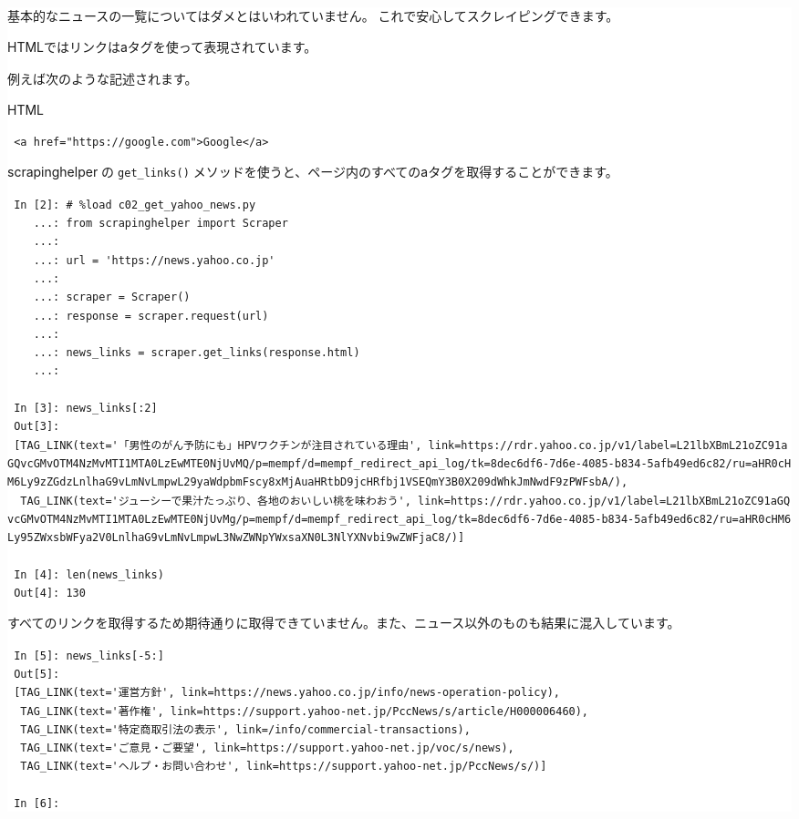 基本的なニュースの一覧についてはダメとはいわれていません。
これで安心してスクレイピングできます。

HTMLではリンクはaタグを使って表現されています。

例えば次のような記述されます。

 HTML
```
 <a href="https://google.com">Google</a>
```

scrapinghelper の  `get_links()` メソッドを使うと、ページ内のすべてのaタグを取得することができます。


```
 In [2]: # %load c02_get_yahoo_news.py
    ...: from scrapinghelper import Scraper
    ...:
    ...: url = 'https://news.yahoo.co.jp'
    ...:
    ...: scraper = Scraper()
    ...: response = scraper.request(url)
    ...:
    ...: news_links = scraper.get_links(response.html)
    ...:

 In [3]: news_links[:2]
 Out[3]:
 [TAG_LINK(text='「男性のがん予防にも」HPVワクチンが注目されている理由', link=https://rdr.yahoo.co.jp/v1/label=L21lbXBmL21oZC91aGQvcGMvOTM4NzMvMTI1MTA0LzEwMTE0NjUvMQ/p=mempf/d=mempf_redirect_api_log/tk=8dec6df6-7d6e-4085-b834-5afb49ed6c82/ru=aHR0cHM6Ly9zZGdzLnlhaG9vLmNvLmpwL29yaWdpbmFscy8xMjAuaHRtbD9jcHRfbj1VSEQmY3B0X209dWhkJmNwdF9zPWFsbA/),
  TAG_LINK(text='ジューシーで果汁たっぷり、各地のおいしい桃を味わおう', link=https://rdr.yahoo.co.jp/v1/label=L21lbXBmL21oZC91aGQvcGMvOTM4NzMvMTI1MTA0LzEwMTE0NjUvMg/p=mempf/d=mempf_redirect_api_log/tk=8dec6df6-7d6e-4085-b834-5afb49ed6c82/ru=aHR0cHM6Ly95ZWxsbWFya2V0LnlhaG9vLmNvLmpwL3NwZWNpYWxsaXN0L3NlYXNvbi9wZWFjaC8/)]

 In [4]: len(news_links)
 Out[4]: 130

```

すべてのリンクを取得するため期待通りに取得できていません。また、ニュース以外のものも結果に混入しています。


```
 In [5]: news_links[-5:]
 Out[5]:
 [TAG_LINK(text='運営方針', link=https://news.yahoo.co.jp/info/news-operation-policy),
  TAG_LINK(text='著作権', link=https://support.yahoo-net.jp/PccNews/s/article/H000006460),
  TAG_LINK(text='特定商取引法の表示', link=/info/commercial-transactions),
  TAG_LINK(text='ご意見・ご要望', link=https://support.yahoo-net.jp/voc/s/news),
  TAG_LINK(text='ヘルプ・お問い合わせ', link=https://support.yahoo-net.jp/PccNews/s/)]

 In [6]:

```
